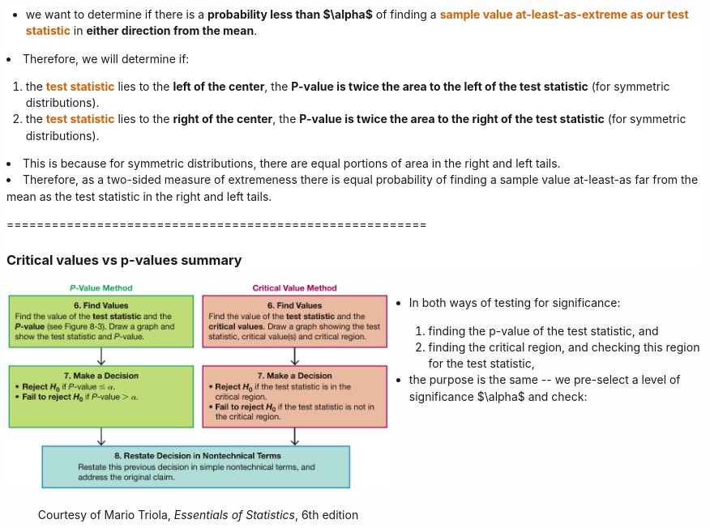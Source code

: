    <ul>
      <li>we want to determine if there is a <b>probability less than $\alpha$</b> of finding a <b style="color:#d95f02">sample value at-least-as-extreme as our test statistic</b> in <strong>either direction from the mean</strong>.</li> 
   </ul>
   <li>Therefore, we will determine if:</li>
   <ol>
      <li>the <b style="color:#d95f02">test statistic</b> lies to the <b>left of the center</b>, the <strong>P-value is twice the area to the left of the test statistic</strong> (for symmetric distributions).</li>
      <li>the <b style="color:#d95f02">test statistic</b> lies to the <b>right of the center</b>, the <strong>P-value is twice the area to the right of the test statistic</strong> (for symmetric distributions).</li>  
   </ol>
   <li>This is because for symmetric distributions, there are equal portions of area in the right and left tails.</li>
   <li>Therefore, as a two-sided measure of extremeness there is equal probability of finding a sample value at-least-as far from the mean as the test statistic in the right and left tails.</li>
</ul>
</div>


========================================================

### Critical values vs p-values summary


<div style="float:left; width:55%;text-align:center;">
<img src="hypothesis_flow2.png" style="width:100%" alt="Flowchart for hypothesis testing.">
<p  style="text-align:center">
Courtesy of Mario Triola, <em>Essentials of Statistics</em>, 6th edition
</p>
</div>
<div style="float:left; width:45%"> 
<ul>
   <li>In both ways of testing for significance:</li>
   <ol>
      <li>finding the p-value of the test statistic, and</li>
      <li>finding the critical region, and checking this region for the test statistic,</li>
   </ol>
   <li>the purpose is the same -- we pre-select a level of significance $\alpha$ and check:</li>